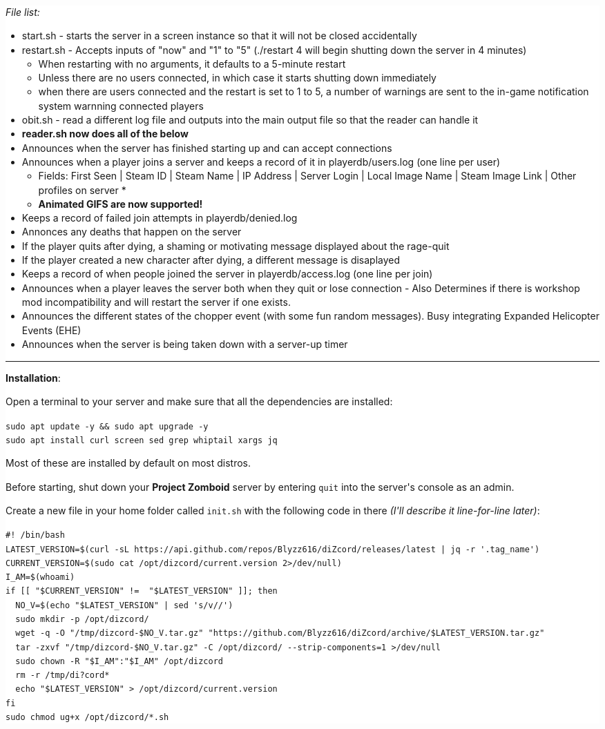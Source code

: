 _File list:_

- start.sh - starts the server in a screen instance so that it will not be closed accidentally
- restart.sh - Accepts inputs of "now" and "1" to "5" (./restart 4 will begin shutting down the server in 4 minutes)
  - When restarting with no arguments, it defaults to a 5-minute restart
  - Unless there are no users connected, in which case it starts shutting down immediately
  - when there are users connected and the restart is set to 1 to 5, a number of warnings are sent to the in-game notification system warnning connected players
- obit.sh - read a different log file and outputs into the main output file so that the reader can handle it
- **reader.sh now does all of the below**
- Announces when the server has finished starting up and can accept connections
- Announces when a player joins a server and keeps a record of it in playerdb/users.log (one line per user)
    - Fields: First Seen | Steam ID | Steam Name | IP Address | Server Login | Local Image Name | Steam Image Link | Other profiles on server *
  - **Animated GIFS are now supported!**
- Keeps a record of failed join attempts in playerdb/denied.log
- Annonces any deaths that happen on the server
- If the player quits after dying, a shaming or motivating message displayed about the rage-quit
- If the player created a new character after dying, a different message is disaplayed
- Keeps a record of when people joined the server in playerdb/access.log (one line per join)
- Announces when a player leaves the server both when they quit or lose connection - Also Determines if there is workshop mod incompatibility and will restart the server if one exists.
- Announces the different states of the chopper event (with some fun random messages). Busy integrating Expanded Helicopter Events (EHE)
- Announces when the server is being taken down with a server-up timer

---

**Installation**:

Open a terminal to your server and make sure that all the dependencies are installed:

```
sudo apt update -y && sudo apt upgrade -y
sudo apt install curl screen sed grep whiptail xargs jq
```

Most of these are installed by default on most distros.

Before starting, shut down your **Project Zomboid** server by entering `quit` into the server's console as an admin.

Create a new file in your home folder called `init.sh` with the following code in there *(I'll describe it line-for-line later)*:

```
#! /bin/bash
LATEST_VERSION=$(curl -sL https://api.github.com/repos/Blyzz616/diZcord/releases/latest | jq -r '.tag_name')
CURRENT_VERSION=$(sudo cat /opt/dizcord/current.version 2>/dev/null)
I_AM=$(whoami)
if [[ "$CURRENT_VERSION" !=  "$LATEST_VERSION" ]]; then
  NO_V=$(echo "$LATEST_VERSION" | sed 's/v//')
  sudo mkdir -p /opt/dizcord/
  wget -q -O "/tmp/dizcord-$NO_V.tar.gz" "https://github.com/Blyzz616/diZcord/archive/$LATEST_VERSION.tar.gz"
  tar -zxvf "/tmp/dizcord-$NO_V.tar.gz" -C /opt/dizcord/ --strip-components=1 >/dev/null
  sudo chown -R "$I_AM":"$I_AM" /opt/dizcord
  rm -r /tmp/di?cord*
  echo "$LATEST_VERSION" > /opt/dizcord/current.version
fi
sudo chmod ug+x /opt/dizcord/*.sh
```
